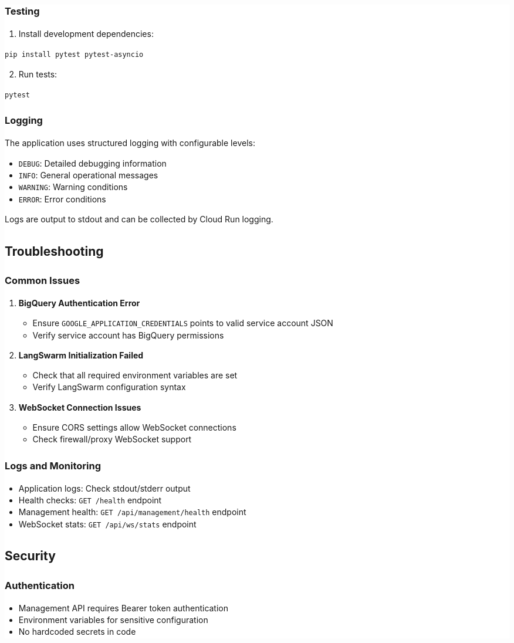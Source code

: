 ### Testing

1. Install development dependencies:
```bash
pip install pytest pytest-asyncio
```

2. Run tests:
```bash
pytest
```

### Logging

The application uses structured logging with configurable levels:
- `DEBUG`: Detailed debugging information
- `INFO`: General operational messages
- `WARNING`: Warning conditions
- `ERROR`: Error conditions

Logs are output to stdout and can be collected by Cloud Run logging.

## Troubleshooting

### Common Issues

1. **BigQuery Authentication Error**
   - Ensure `GOOGLE_APPLICATION_CREDENTIALS` points to valid service account JSON
   - Verify service account has BigQuery permissions

2. **LangSwarm Initialization Failed**
   - Check that all required environment variables are set
   - Verify LangSwarm configuration syntax

3. **WebSocket Connection Issues**
   - Ensure CORS settings allow WebSocket connections
   - Check firewall/proxy WebSocket support

### Logs and Monitoring

- Application logs: Check stdout/stderr output
- Health checks: `GET /health` endpoint
- Management health: `GET /api/management/health` endpoint
- WebSocket stats: `GET /api/ws/stats` endpoint

## Security

### Authentication

- Management API requires Bearer token authentication
- Environment variables for sensitive configuration
- No hardcoded secrets in code
